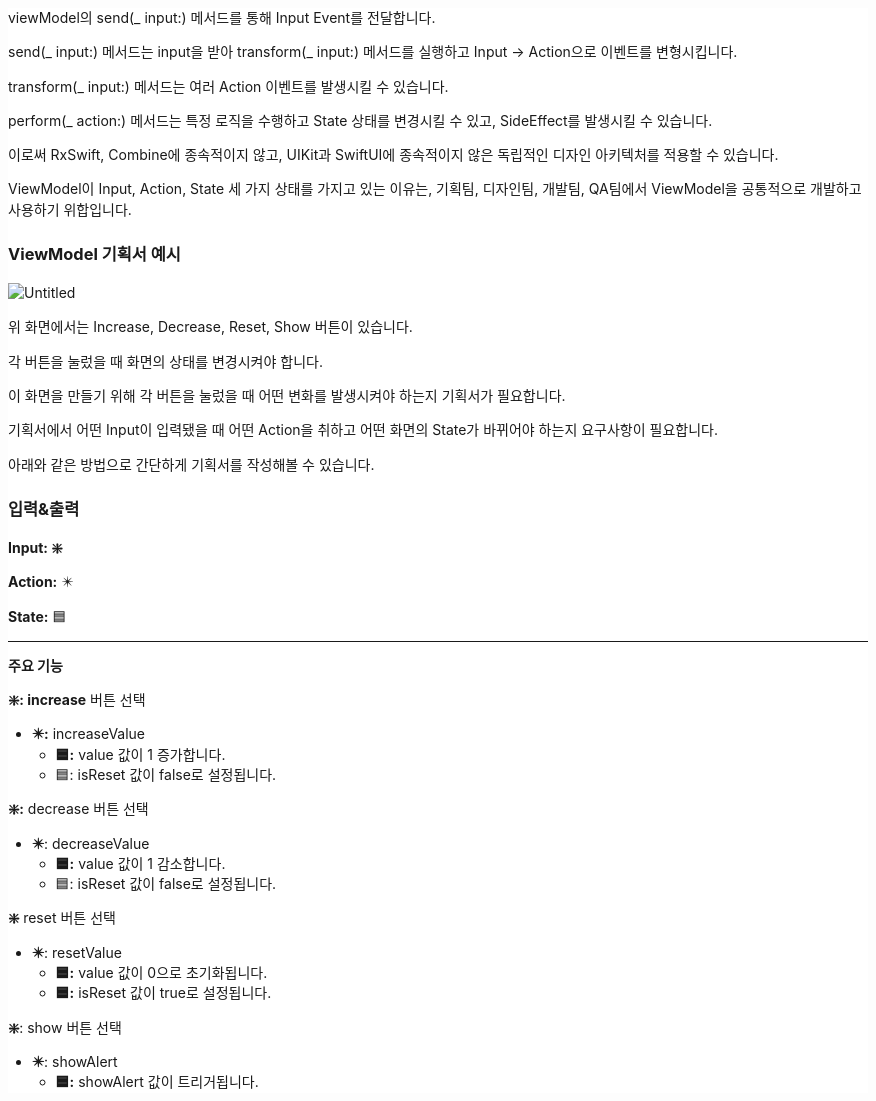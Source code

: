 viewModel의 send(_ input:) 메서드를 통해 Input Event를 전달합니다.

 send(_ input:) 메서드는 input을 받아 transform(_ input:) 메서드를 실행하고 Input → Action으로 이벤트를 변형시킵니다. 

transform(_ input:) 메서드는 여러 Action 이벤트를 발생시킬 수 있습니다. 

perform(_ action:) 메서드는 특정 로직을 수행하고 State 상태를 변경시킬 수 있고, SideEffect를 발생시킬 수 있습니다.

이로써 RxSwift, Combine에 종속적이지 않고, UIKit과 SwiftUI에 종속적이지 않은 독립적인 디자인 아키텍처를 적용할 수 있습니다.

ViewModel이 Input, Action, State 세 가지 상태를 가지고 있는 이유는, 기획팀, 디자인팀, 개발팀, QA팀에서 ViewModel을 공통적으로 개발하고 사용하기 위합입니다.

### ViewModel 기획서 예시

![Untitled](https://prod-files-secure.s3.us-west-2.amazonaws.com/18ce1f0f-86c4-4b90-beed-8ae718b9261e/711f3689-f0fc-46e7-8dfc-9ef88abed5c2/Untitled.png)

위 화면에서는 Increase, Decrease, Reset, Show 버튼이 있습니다. 

각 버튼을 눌렀을 때 화면의 상태를 변경시켜야 합니다. 

이 화면을 만들기 위해 각 버튼을 눌렀을 때 어떤 변화를 발생시켜야 하는지 기획서가 필요합니다. 

기획서에서 어떤 Input이 입력됐을 때 어떤 Action을 취하고 어떤 화면의 State가 바뀌어야 하는지 요구사항이 필요합니다. 

아래와 같은 방법으로 간단하게 기획서를 작성해볼 수 있습니다.

### 입력&출력

**Input: ❇️**

**Action:** ✴️

**State:** 🟦

---

**주요 기능**

**❇️: increase** 버튼 선택

- **✴️:** increaseValue
    - **🟦:** value 값이 1 증가합니다.
    - 🟦: isReset 값이 false로 설정됩니다.

**❇️:** decrease 버튼 선택

- **✴️**: decreaseValue
    - **🟦:** value 값이 1 감소합니다.
    - 🟦: isReset 값이 false로 설정됩니다.

**❇️** reset 버튼 선택

- **✴️**: resetValue
    - **🟦:** value 값이 0으로 초기화됩니다.
    - **🟦:** isReset 값이 true로 설정됩니다.

**❇️**: show 버튼 선택

- **✴️**: showAlert
    - **🟦:** showAlert 값이 트리거됩니다.
